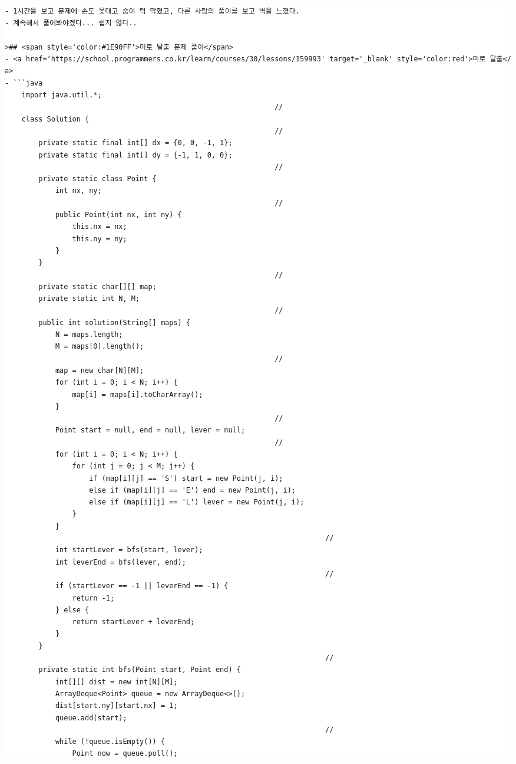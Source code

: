 ```
- 1시간을 보고 문제에 손도 못대고 숨이 턱 막혔고, 다른 사람의 풀이를 보고 벽을 느꼈다.
- 계속해서 풀어봐야겠다... 쉽지 않다..

>## <span style='color:#1E90FF'>미로 탈출 문제 풀이</span>
- <a href='https://school.programmers.co.kr/learn/courses/30/lessons/159993' target='_blank' style='color:red'>미로 탈출</a>
- ```java
    import java.util.*;
                                                                //
    class Solution {
                                                                //
        private static final int[] dx = {0, 0, -1, 1};
        private static final int[] dy = {-1, 1, 0, 0};
                                                                //
        private static class Point {
            int nx, ny;
                                                                //
            public Point(int nx, int ny) {
                this.nx = nx;
                this.ny = ny;
            }
        }
                                                                //
        private static char[][] map;
        private static int N, M;
                                                                //
        public int solution(String[] maps) {
            N = maps.length;
            M = maps[0].length();
                                                                //
            map = new char[N][M];
            for (int i = 0; i < N; i++) {
                map[i] = maps[i].toCharArray();
            }
                                                                //
            Point start = null, end = null, lever = null;
                                                                //
            for (int i = 0; i < N; i++) {
                for (int j = 0; j < M; j++) {
                    if (map[i][j] == 'S') start = new Point(j, i);
                    else if (map[i][j] == 'E') end = new Point(j, i);
                    else if (map[i][j] == 'L') lever = new Point(j, i);
                }
            }
                                                                            //
            int startLever = bfs(start, lever);
            int leverEnd = bfs(lever, end);
                                                                            //
            if (startLever == -1 || leverEnd == -1) {
                return -1;
            } else {
                return startLever + leverEnd;
            }
        }
                                                                            //
        private static int bfs(Point start, Point end) {
            int[][] dist = new int[N][M];
            ArrayDeque<Point> queue = new ArrayDeque<>();
            dist[start.ny][start.nx] = 1;
            queue.add(start);
                                                                            //
            while (!queue.isEmpty()) {
                Point now = queue.poll();
```